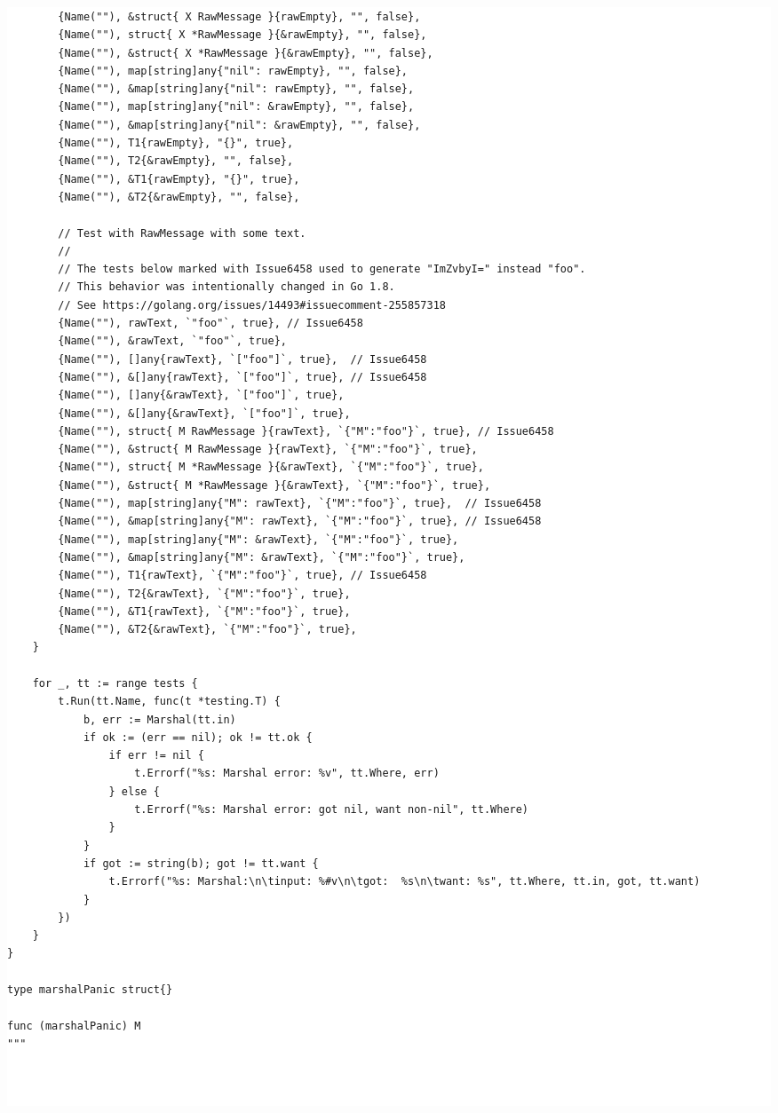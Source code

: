 ```
		{Name(""), &struct{ X RawMessage }{rawEmpty}, "", false},
		{Name(""), struct{ X *RawMessage }{&rawEmpty}, "", false},
		{Name(""), &struct{ X *RawMessage }{&rawEmpty}, "", false},
		{Name(""), map[string]any{"nil": rawEmpty}, "", false},
		{Name(""), &map[string]any{"nil": rawEmpty}, "", false},
		{Name(""), map[string]any{"nil": &rawEmpty}, "", false},
		{Name(""), &map[string]any{"nil": &rawEmpty}, "", false},
		{Name(""), T1{rawEmpty}, "{}", true},
		{Name(""), T2{&rawEmpty}, "", false},
		{Name(""), &T1{rawEmpty}, "{}", true},
		{Name(""), &T2{&rawEmpty}, "", false},

		// Test with RawMessage with some text.
		//
		// The tests below marked with Issue6458 used to generate "ImZvbyI=" instead "foo".
		// This behavior was intentionally changed in Go 1.8.
		// See https://golang.org/issues/14493#issuecomment-255857318
		{Name(""), rawText, `"foo"`, true}, // Issue6458
		{Name(""), &rawText, `"foo"`, true},
		{Name(""), []any{rawText}, `["foo"]`, true},  // Issue6458
		{Name(""), &[]any{rawText}, `["foo"]`, true}, // Issue6458
		{Name(""), []any{&rawText}, `["foo"]`, true},
		{Name(""), &[]any{&rawText}, `["foo"]`, true},
		{Name(""), struct{ M RawMessage }{rawText}, `{"M":"foo"}`, true}, // Issue6458
		{Name(""), &struct{ M RawMessage }{rawText}, `{"M":"foo"}`, true},
		{Name(""), struct{ M *RawMessage }{&rawText}, `{"M":"foo"}`, true},
		{Name(""), &struct{ M *RawMessage }{&rawText}, `{"M":"foo"}`, true},
		{Name(""), map[string]any{"M": rawText}, `{"M":"foo"}`, true},  // Issue6458
		{Name(""), &map[string]any{"M": rawText}, `{"M":"foo"}`, true}, // Issue6458
		{Name(""), map[string]any{"M": &rawText}, `{"M":"foo"}`, true},
		{Name(""), &map[string]any{"M": &rawText}, `{"M":"foo"}`, true},
		{Name(""), T1{rawText}, `{"M":"foo"}`, true}, // Issue6458
		{Name(""), T2{&rawText}, `{"M":"foo"}`, true},
		{Name(""), &T1{rawText}, `{"M":"foo"}`, true},
		{Name(""), &T2{&rawText}, `{"M":"foo"}`, true},
	}

	for _, tt := range tests {
		t.Run(tt.Name, func(t *testing.T) {
			b, err := Marshal(tt.in)
			if ok := (err == nil); ok != tt.ok {
				if err != nil {
					t.Errorf("%s: Marshal error: %v", tt.Where, err)
				} else {
					t.Errorf("%s: Marshal error: got nil, want non-nil", tt.Where)
				}
			}
			if got := string(b); got != tt.want {
				t.Errorf("%s: Marshal:\n\tinput: %#v\n\tgot:  %s\n\twant: %s", tt.Where, tt.in, got, tt.want)
			}
		})
	}
}

type marshalPanic struct{}

func (marshalPanic) M
"""




```